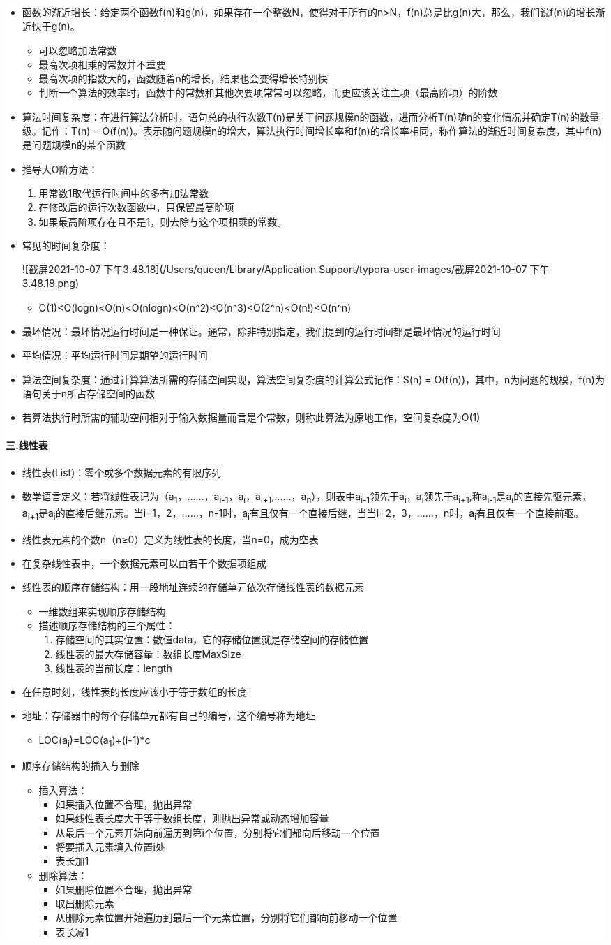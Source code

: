 + 函数的渐近增长：给定两个函数f(n)和g(n)，如果存在一个整数N，使得对于所有的n>N，f(n)总是比g(n)大，那么，我们说f(n)的增长渐近快于g(n)。
  + 可以忽略加法常数
  + 最高次项相乘的常数并不重要
  + 最高次项的指数大的，函数随着n的增长，结果也会变得增长特别快
  + 判断一个算法的效率时，函数中的常数和其他次要项常常可以忽略，而更应该关注主项（最高阶项）的阶数
  
+ 算法时间复杂度：在进行算法分析时，语句总的执行次数T(n)是关于问题规模n的函数，进而分析T(n)随n的变化情况并确定T(n)的数量级。记作：T(n) = O(f(n))。表示随问题规模n的增大，算法执行时间增长率和f(n)的增长率相同，称作算法的渐近时间复杂度，其中f(n)是问题规模n的某个函数

+ 推导大O阶方法：

  1. 用常数1取代运行时间中的多有加法常数
  2. 在修改后的运行次数函数中，只保留最高阶项
  3. 如果最高阶项存在且不是1，则去除与这个项相乘的常数。

+ 常见的时间复杂度：

  ![截屏2021-10-07 下午3.48.18](/Users/queen/Library/Application Support/typora-user-images/截屏2021-10-07 下午3.48.18.png)

  + O(1)<O(logn)<O(n)<O(nlogn)<O(n^2)<O(n^3)<O(2^n)<O(n!)<O(n^n)

+ 最坏情况：最坏情况运行时间是一种保证。通常，除非特别指定，我们提到的运行时间都是最坏情况的运行时间

+ 平均情况：平均运行时间是期望的运行时间

+ 算法空间复杂度：通过计算算法所需的存储空间实现，算法空间复杂度的计算公式记作：S(n) = O(f(n))，其中，n为问题的规模，f(n)为语句关于n所占存储空间的函数

+ 若算法执行时所需的辅助空间相对于输入数据量而言是个常数，则称此算法为原地工作，空间复杂度为O(1)

#### 三.线性表

+ 线性表(List)：零个或多个数据元素的有限序列

+ 数学语言定义：若将线性表记为（a<sub>1</sub>，……，a<sub>i-1</sub>，a<sub>i</sub>，a<sub>i+1</sub>,……，a<sub>n</sub>），则表中a<sub>i-1</sub>领先于a<sub>i</sub>，a<sub>i</sub>领先于a<sub>i+1</sub>,称a<sub>i-1</sub>是a<sub>i</sub>的直接先驱元素，a<sub>i+1</sub>是a<sub>i</sub>的直接后继元素。当i=1，2，……，n-1时，a<sub>i</sub>有且仅有一个直接后继，当当i=2，3，……，n时，a<sub>i</sub>有且仅有一个直接前驱。

+ 线性表元素的个数n（n≥0）定义为线性表的长度，当n=0，成为空表

+ 在复杂线性表中，一个数据元素可以由若干个数据项组成

+ 线性表的顺序存储结构：用一段地址连续的存储单元依次存储线性表的数据元素
  + 一维数组来实现顺序存储结构
  + 描述顺序存储结构的三个属性：
    1. 存储空间的其实位置：数值data，它的存储位置就是存储空间的存储位置
    2. 线性表的最大存储容量：数组长度MaxSize
    3. 线性表的当前长度：length
  
+ 在任意时刻，线性表的长度应该小于等于数组的长度

+ 地址：存储器中的每个存储单元都有自己的编号，这个编号称为地址
  + LOC(a<sub>i</sub>)=LOC(a<sub>1</sub>)+(i-1)*c
  
+ 顺序存储结构的插入与删除
  + 插入算法：
    + 如果插入位置不合理，抛出异常
    + 如果线性表长度大于等于数组长度，则抛出异常或动态增加容量
    + 从最后一个元素开始向前遍历到第i个位置，分别将它们都向后移动一个位置
    + 将要插入元素填入位置i处
    + 表长加1
  + 删除算法：
    + 如果删除位置不合理，抛出异常
    + 取出删除元素
    + 从删除元素位置开始遍历到最后一个元素位置，分别将它们都向前移动一个位置
    + 表长减1
  